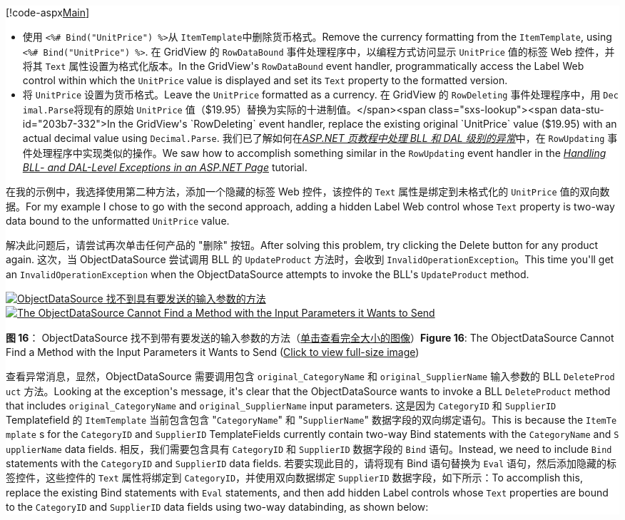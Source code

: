 [!code-aspx[Main](implementing-optimistic-concurrency-vb/samples/sample10.aspx)]

- <span data-ttu-id="203b7-329">使用 `<%# Bind("UnitPrice") %>`从 `ItemTemplate`中删除货币格式。</span><span class="sxs-lookup"><span data-stu-id="203b7-329">Remove the currency formatting from the `ItemTemplate`, using `<%# Bind("UnitPrice") %>`.</span></span> <span data-ttu-id="203b7-330">在 GridView 的 `RowDataBound` 事件处理程序中，以编程方式访问显示 `UnitPrice` 值的标签 Web 控件，并将其 `Text` 属性设置为格式化版本。</span><span class="sxs-lookup"><span data-stu-id="203b7-330">In the GridView's `RowDataBound` event handler, programmatically access the Label Web control within which the `UnitPrice` value is displayed and set its `Text` property to the formatted version.</span></span>
- <span data-ttu-id="203b7-331">将 `UnitPrice` 设置为货币格式。</span><span class="sxs-lookup"><span data-stu-id="203b7-331">Leave the `UnitPrice` formatted as a currency.</span></span> <span data-ttu-id="203b7-332">在 GridView 的 `RowDeleting` 事件处理程序中，用 `Decimal.Parse`将现有的原始 `UnitPrice` 值（$19.95）替换为实际的十进制值。</span><span class="sxs-lookup"><span data-stu-id="203b7-332">In the GridView's `RowDeleting` event handler, replace the existing original `UnitPrice` value ($19.95) with an actual decimal value using `Decimal.Parse`.</span></span> <span data-ttu-id="203b7-333">我们已了解如何在[*ASP.NET 页教程中处理 BLL 和 DAL 级别的异常*](handling-bll-and-dal-level-exceptions-in-an-asp-net-page-cs.md)中，在 `RowUpdating` 事件处理程序中实现类似的操作。</span><span class="sxs-lookup"><span data-stu-id="203b7-333">We saw how to accomplish something similar in the `RowUpdating` event handler in the [*Handling BLL- and DAL-Level Exceptions in an ASP.NET Page*](handling-bll-and-dal-level-exceptions-in-an-asp-net-page-cs.md) tutorial.</span></span>

<span data-ttu-id="203b7-334">在我的示例中，我选择使用第二种方法，添加一个隐藏的标签 Web 控件，该控件的 `Text` 属性是绑定到未格式化的 `UnitPrice` 值的双向数据。</span><span class="sxs-lookup"><span data-stu-id="203b7-334">For my example I chose to go with the second approach, adding a hidden Label Web control whose `Text` property is two-way data bound to the unformatted `UnitPrice` value.</span></span>

<span data-ttu-id="203b7-335">解决此问题后，请尝试再次单击任何产品的 "删除" 按钮。</span><span class="sxs-lookup"><span data-stu-id="203b7-335">After solving this problem, try clicking the Delete button for any product again.</span></span> <span data-ttu-id="203b7-336">这次，当 ObjectDataSource 尝试调用 BLL 的 `UpdateProduct` 方法时，会收到 `InvalidOperationException`。</span><span class="sxs-lookup"><span data-stu-id="203b7-336">This time you'll get an `InvalidOperationException` when the ObjectDataSource attempts to invoke the BLL's `UpdateProduct` method.</span></span>

<span data-ttu-id="203b7-337">[![ObjectDataSource 找不到具有要发送的输入参数的方法](implementing-optimistic-concurrency-vb/_static/image45.png)](implementing-optimistic-concurrency-vb/_static/image44.png)</span><span class="sxs-lookup"><span data-stu-id="203b7-337">[![The ObjectDataSource Cannot Find a Method with the Input Parameters it Wants to Send](implementing-optimistic-concurrency-vb/_static/image45.png)](implementing-optimistic-concurrency-vb/_static/image44.png)</span></span>

<span data-ttu-id="203b7-338">**图 16**： ObjectDataSource 找不到带有要发送的输入参数的方法（[单击查看完全大小的图像](implementing-optimistic-concurrency-vb/_static/image46.png)）</span><span class="sxs-lookup"><span data-stu-id="203b7-338">**Figure 16**: The ObjectDataSource Cannot Find a Method with the Input Parameters it Wants to Send ([Click to view full-size image](implementing-optimistic-concurrency-vb/_static/image46.png))</span></span>

<span data-ttu-id="203b7-339">查看异常消息，显然，ObjectDataSource 需要调用包含 `original_CategoryName` 和 `original_SupplierName` 输入参数的 BLL `DeleteProduct` 方法。</span><span class="sxs-lookup"><span data-stu-id="203b7-339">Looking at the exception's message, it's clear that the ObjectDataSource wants to invoke a BLL `DeleteProduct` method that includes `original_CategoryName` and `original_SupplierName` input parameters.</span></span> <span data-ttu-id="203b7-340">这是因为 `CategoryID` 和 `SupplierID` Templatefield 的 `ItemTemplate` 当前包含包含 "`CategoryName`" 和 "`SupplierName`" 数据字段的双向绑定语句。</span><span class="sxs-lookup"><span data-stu-id="203b7-340">This is because the `ItemTemplate` s for the `CategoryID` and `SupplierID` TemplateFields currently contain two-way Bind statements with the `CategoryName` and `SupplierName` data fields.</span></span> <span data-ttu-id="203b7-341">相反，我们需要包含具有 `CategoryID` 和 `SupplierID` 数据字段的 `Bind` 语句。</span><span class="sxs-lookup"><span data-stu-id="203b7-341">Instead, we need to include `Bind` statements with the `CategoryID` and `SupplierID` data fields.</span></span> <span data-ttu-id="203b7-342">若要实现此目的，请将现有 Bind 语句替换为 `Eval` 语句，然后添加隐藏的标签控件，这些控件的 `Text` 属性将绑定到 `CategoryID`，并使用双向数据绑定 `SupplierID` 数据字段，如下所示：</span><span class="sxs-lookup"><span data-stu-id="203b7-342">To accomplish this, replace the existing Bind statements with `Eval` statements, and then add hidden Label controls whose `Text` properties are bound to the `CategoryID` and `SupplierID` data fields using two-way databinding, as shown below:</span></span>
